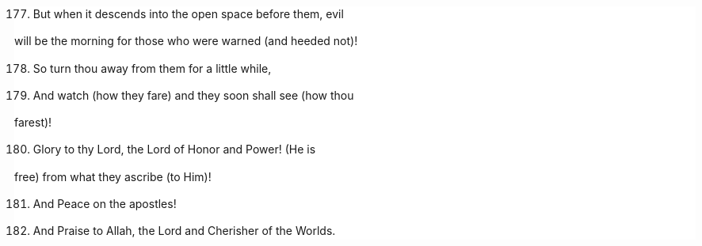 177. But when it descends into the open space before them, evil

will be the morning for those who were warned (and heeded not)!

178. So turn thou away from them for a little while,

179. And watch (how they fare) and they soon shall see (how thou

farest)!

180. Glory to thy Lord, the Lord of Honor and Power! (He is

free) from what they ascribe (to Him)!

181. And Peace on the apostles!

182. And Praise to Allah, the Lord and Cherisher of the Worlds.